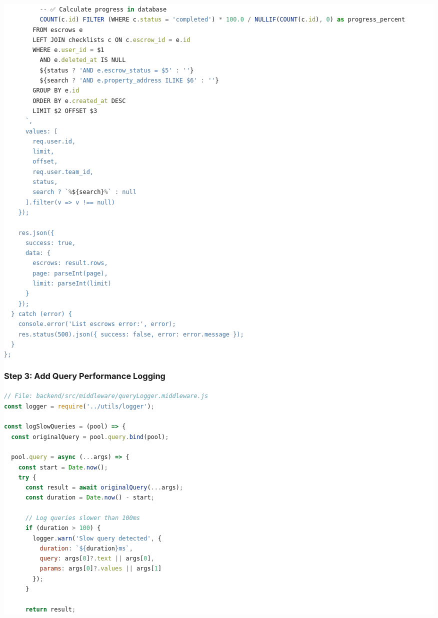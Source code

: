 ```javascript
          -- ✅ Calculate progress in database
          COUNT(c.id) FILTER (WHERE c.status = 'completed') * 100.0 / NULLIF(COUNT(c.id), 0) as progress_percent
        FROM escrows e
        LEFT JOIN checklists c ON c.escrow_id = e.id
        WHERE e.user_id = $1
          AND e.deleted_at IS NULL
          ${status ? 'AND e.escrow_status = $5' : ''}
          ${search ? 'AND e.property_address ILIKE $6' : ''}
        GROUP BY e.id
        ORDER BY e.created_at DESC
        LIMIT $2 OFFSET $3
      `,
      values: [
        req.user.id,
        limit,
        offset,
        req.user.team_id,
        status,
        search ? `%${search}%` : null
      ].filter(v => v !== null)
    });

    res.json({
      success: true,
      data: {
        escrows: result.rows,
        page: parseInt(page),
        limit: parseInt(limit)
      }
    });
  } catch (error) {
    console.error('List escrows error:', error);
    res.status(500).json({ success: false, error: error.message });
  }
};
```

### Step 3: Add Query Performance Logging

```javascript
// File: backend/src/middleware/queryLogger.middleware.js
const logger = require('../utils/logger');

const logSlowQueries = (pool) => {
  const originalQuery = pool.query.bind(pool);

  pool.query = async (...args) => {
    const start = Date.now();
    try {
      const result = await originalQuery(...args);
      const duration = Date.now() - start;

      // Log queries slower than 100ms
      if (duration > 100) {
        logger.warn('Slow query detected', {
          duration: `${duration}ms`,
          query: args[0]?.text || args[0],
          params: args[0]?.values || args[1]
        });
      }

      return result;
```